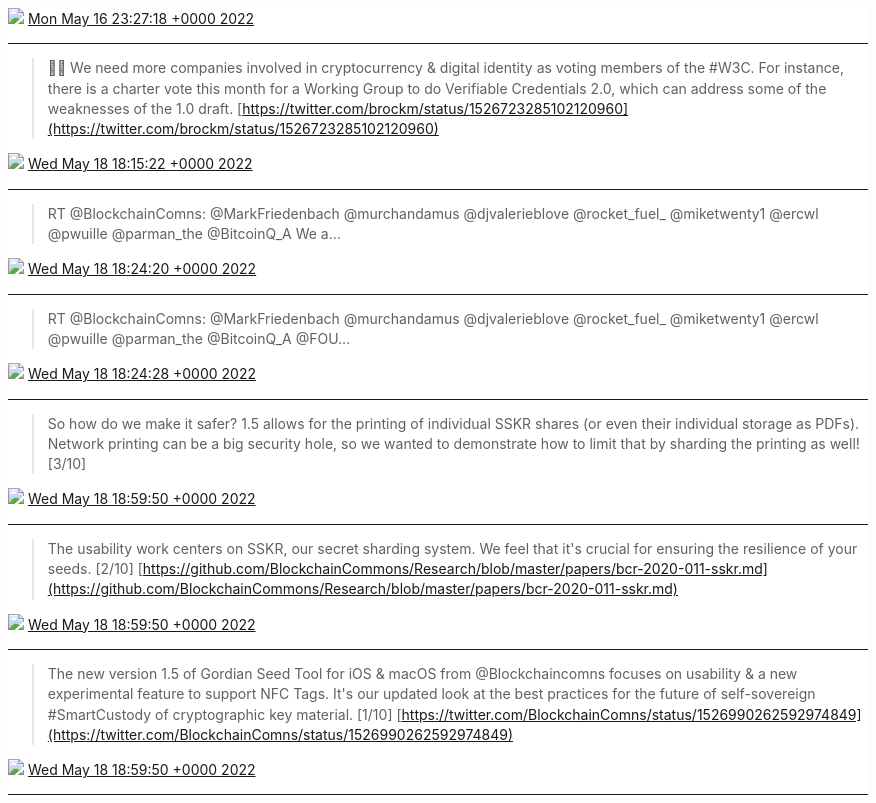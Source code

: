 <img src="{{ site.url }}{{ site.baseurl }}/assets/images/media/tweet.ico" width="30" /> [Mon May 16 23:27:18 +0000 2022](https://twitter.com/ChristopherA/status/1526343565189607424)

----

> 👏🏼 We need more companies involved in cryptocurrency &amp; digital identity as voting members of the #W3C. For instance, there is a charter vote this month for a Working Group to do Verifiable Credentials 2.0, which can address some of the weaknesses of the 1.0 draft. [https://twitter.com/brockm/status/1526723285102120960](https://twitter.com/brockm/status/1526723285102120960)

<img src="{{ site.url }}{{ site.baseurl }}/assets/images/media/tweet.ico" width="30" /> [Wed May 18 18:15:22 +0000 2022](https://twitter.com/ChristopherA/status/1526989838523650048)

----

> RT @BlockchainComns: @MarkFriedenbach @murchandamus @djvalerieblove @rocket_fuel_ @miketwenty1 @ercwl @pwuille @parman_the @BitcoinQ_A We a…

<img src="{{ site.url }}{{ site.baseurl }}/assets/images/media/tweet.ico" width="30" /> [Wed May 18 18:24:20 +0000 2022](https://twitter.com/ChristopherA/status/1526992096292241408)

----

> RT @BlockchainComns: @MarkFriedenbach @murchandamus @djvalerieblove @rocket_fuel_ @miketwenty1 @ercwl @pwuille @parman_the @BitcoinQ_A @FOU…

<img src="{{ site.url }}{{ site.baseurl }}/assets/images/media/tweet.ico" width="30" /> [Wed May 18 18:24:28 +0000 2022](https://twitter.com/ChristopherA/status/1526992130224185344)

----

> So how do we make it safer? 1.5 allows for the printing of individual SSKR shares (or even their individual storage as PDFs). Network printing can be a big security hole, so we wanted to demonstrate how to limit that by sharding the printing as well! [3/10]

<img src="{{ site.url }}{{ site.baseurl }}/assets/images/media/tweet.ico" width="30" /> [Wed May 18 18:59:50 +0000 2022](https://twitter.com/ChristopherA/status/1527001031422660608)

----

> The usability work centers on SSKR, our secret sharding system. We feel that it's crucial for ensuring the resilience of your seeds. [2/10] [https://github.com/BlockchainCommons/Research/blob/master/papers/bcr-2020-011-sskr.md](https://github.com/BlockchainCommons/Research/blob/master/papers/bcr-2020-011-sskr.md)

<img src="{{ site.url }}{{ site.baseurl }}/assets/images/media/tweet.ico" width="30" /> [Wed May 18 18:59:50 +0000 2022](https://twitter.com/ChristopherA/status/1527001030298599424)

----

> The new version 1.5 of Gordian Seed Tool for iOS &amp; macOS from @Blockchaincomns focuses on usability &amp; a new experimental feature to support NFC Tags. It's our updated look at the best practices for the future of self-sovereign #SmartCustody of cryptographic key material. [1/10] [https://twitter.com/BlockchainComns/status/1526990262592974849](https://twitter.com/BlockchainComns/status/1526990262592974849)

<img src="{{ site.url }}{{ site.baseurl }}/assets/images/media/tweet.ico" width="30" /> [Wed May 18 18:59:50 +0000 2022](https://twitter.com/ChristopherA/status/1527001028444311552)

----
